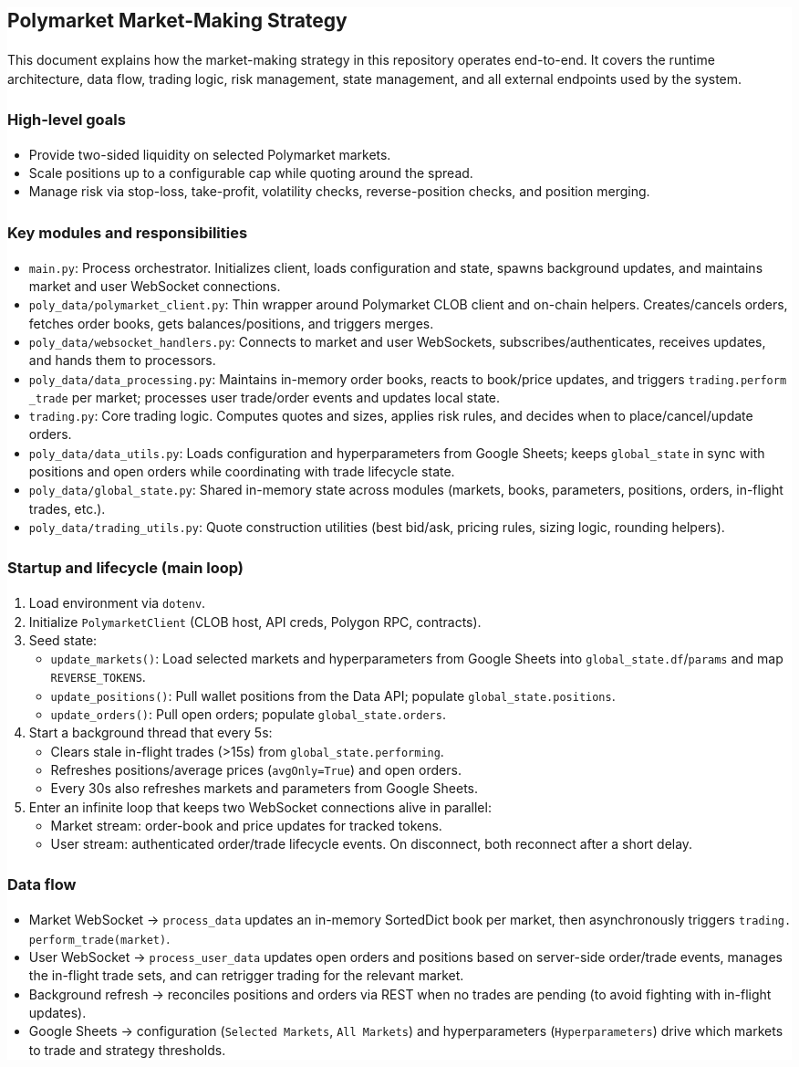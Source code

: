 ## Polymarket Market-Making Strategy

This document explains how the market-making strategy in this repository operates end-to-end. It covers the runtime architecture, data flow, trading logic, risk management, state management, and all external endpoints used by the system.

### High-level goals
- Provide two-sided liquidity on selected Polymarket markets.
- Scale positions up to a configurable cap while quoting around the spread.
- Manage risk via stop-loss, take-profit, volatility checks, reverse-position checks, and position merging.

### Key modules and responsibilities
- `main.py`: Process orchestrator. Initializes client, loads configuration and state, spawns background updates, and maintains market and user WebSocket connections.
- `poly_data/polymarket_client.py`: Thin wrapper around Polymarket CLOB client and on-chain helpers. Creates/cancels orders, fetches order books, gets balances/positions, and triggers merges.
- `poly_data/websocket_handlers.py`: Connects to market and user WebSockets, subscribes/authenticates, receives updates, and hands them to processors.
- `poly_data/data_processing.py`: Maintains in-memory order books, reacts to book/price updates, and triggers `trading.perform_trade` per market; processes user trade/order events and updates local state.
- `trading.py`: Core trading logic. Computes quotes and sizes, applies risk rules, and decides when to place/cancel/update orders.
- `poly_data/data_utils.py`: Loads configuration and hyperparameters from Google Sheets; keeps `global_state` in sync with positions and open orders while coordinating with trade lifecycle state.
- `poly_data/global_state.py`: Shared in-memory state across modules (markets, books, parameters, positions, orders, in-flight trades, etc.).
- `poly_data/trading_utils.py`: Quote construction utilities (best bid/ask, pricing rules, sizing logic, rounding helpers).

### Startup and lifecycle (main loop)
1. Load environment via `dotenv`.
2. Initialize `PolymarketClient` (CLOB host, API creds, Polygon RPC, contracts).
3. Seed state:
   - `update_markets()`: Load selected markets and hyperparameters from Google Sheets into `global_state.df`/`params` and map `REVERSE_TOKENS`.
   - `update_positions()`: Pull wallet positions from the Data API; populate `global_state.positions`.
   - `update_orders()`: Pull open orders; populate `global_state.orders`.
4. Start a background thread that every 5s:
   - Clears stale in-flight trades (>15s) from `global_state.performing`.
   - Refreshes positions/average prices (`avgOnly=True`) and open orders.
   - Every 30s also refreshes markets and parameters from Google Sheets.
5. Enter an infinite loop that keeps two WebSocket connections alive in parallel:
   - Market stream: order-book and price updates for tracked tokens.
   - User stream: authenticated order/trade lifecycle events.
   On disconnect, both reconnect after a short delay.

### Data flow
- Market WebSocket → `process_data` updates an in-memory SortedDict book per market, then asynchronously triggers `trading.perform_trade(market)`.
- User WebSocket → `process_user_data` updates open orders and positions based on server-side order/trade events, manages the in-flight trade sets, and can retrigger trading for the relevant market.
- Background refresh → reconciles positions and orders via REST when no trades are pending (to avoid fighting with in-flight updates).
- Google Sheets → configuration (`Selected Markets`, `All Markets`) and hyperparameters (`Hyperparameters`) drive which markets to trade and strategy thresholds.
